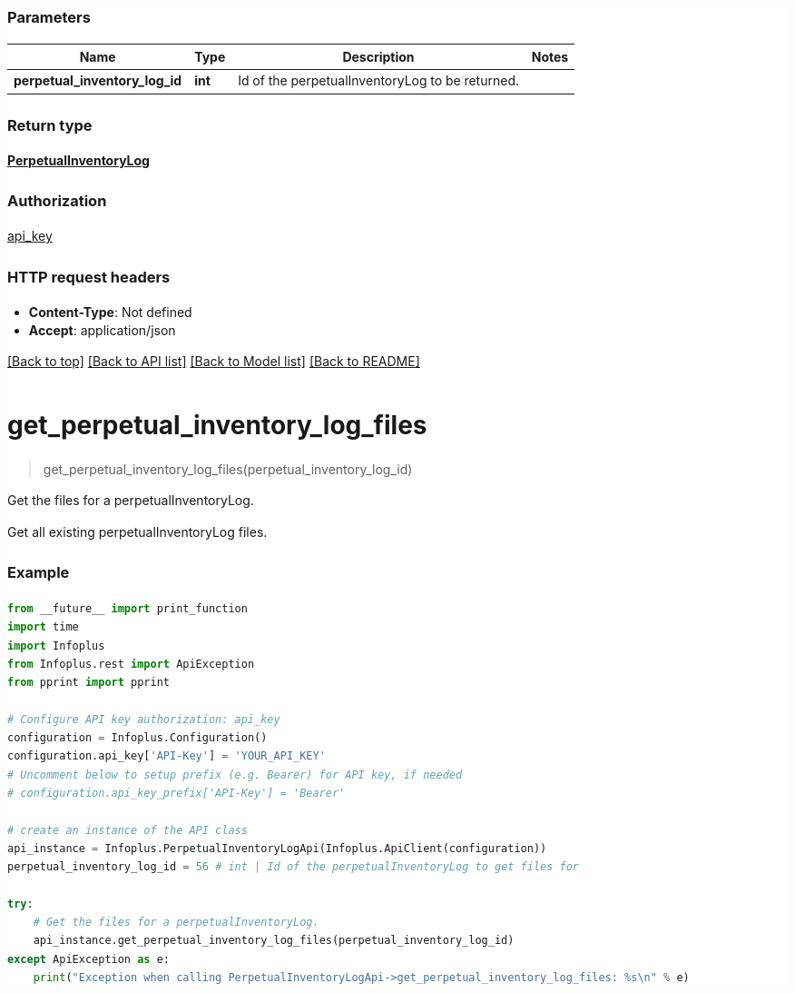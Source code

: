### Parameters

Name | Type | Description  | Notes
------------- | ------------- | ------------- | -------------
 **perpetual_inventory_log_id** | **int**| Id of the perpetualInventoryLog to be returned. | 

### Return type

[**PerpetualInventoryLog**](PerpetualInventoryLog.md)

### Authorization

[api_key](../README.md#api_key)

### HTTP request headers

 - **Content-Type**: Not defined
 - **Accept**: application/json

[[Back to top]](#) [[Back to API list]](../README.md#documentation-for-api-endpoints) [[Back to Model list]](../README.md#documentation-for-models) [[Back to README]](../README.md)

# **get_perpetual_inventory_log_files**
> get_perpetual_inventory_log_files(perpetual_inventory_log_id)

Get the files for a perpetualInventoryLog.

Get all existing perpetualInventoryLog files.

### Example
```python
from __future__ import print_function
import time
import Infoplus
from Infoplus.rest import ApiException
from pprint import pprint

# Configure API key authorization: api_key
configuration = Infoplus.Configuration()
configuration.api_key['API-Key'] = 'YOUR_API_KEY'
# Uncomment below to setup prefix (e.g. Bearer) for API key, if needed
# configuration.api_key_prefix['API-Key'] = 'Bearer'

# create an instance of the API class
api_instance = Infoplus.PerpetualInventoryLogApi(Infoplus.ApiClient(configuration))
perpetual_inventory_log_id = 56 # int | Id of the perpetualInventoryLog to get files for

try:
    # Get the files for a perpetualInventoryLog.
    api_instance.get_perpetual_inventory_log_files(perpetual_inventory_log_id)
except ApiException as e:
    print("Exception when calling PerpetualInventoryLogApi->get_perpetual_inventory_log_files: %s\n" % e)
```
